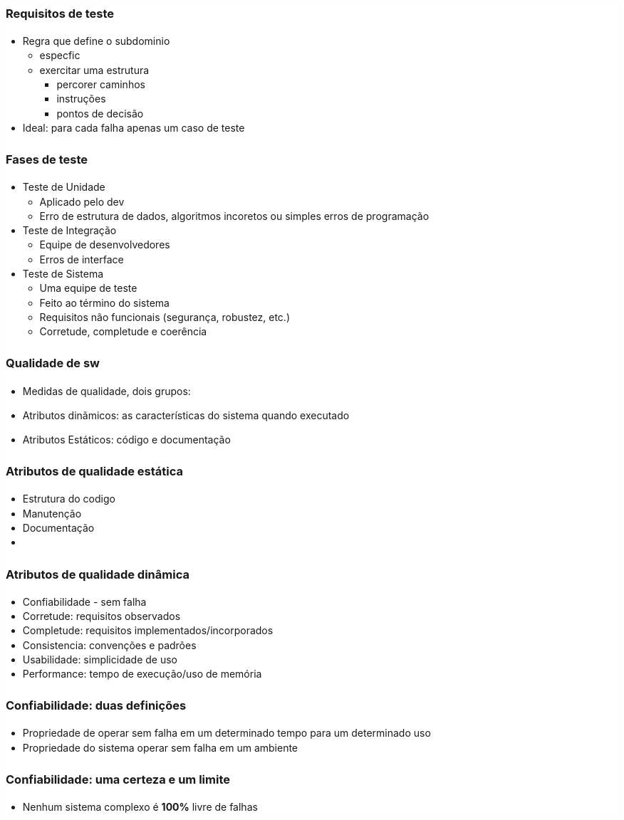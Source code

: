 ### Requisitos de teste
- Regra que define o subdominio
	- especfic
	- exercitar uma estrutura
		- percorer caminhos
		- instruções
		- pontos de decisão
- Ideal: para cada falha apenas um caso de teste

### Fases de teste
- Teste de Unidade
	- Aplicado pelo dev
	- Erro de estrutura de dados, algoritmos incoretos ou simples erros de programação
- Teste de Integração
	- Equipe de desenvolvedores
	- Erros de interface
- Teste de Sistema
	- Uma equipe de teste
	- Feito ao término do sistema
	- Requisitos não funcionais (segurança, robustez, etc.)
	- Corretude, completude e coerência

### Qualidade de sw

- Medidas de qualidade, dois grupos:

- Atributos dinãmicos: as características do sistema quando executado
- Atributos Estáticos: código e documentação

### Atributos de qualidade estática
- Estrutura do codigo
- Manutenção
- Documentação
- 

###  Atributos de qualidade dinâmica
- Confiabilidade - sem falha
- Corretude: requisitos observados
- Completude: requisitos implementados/incorporados
- Consistencia: convenções e padrões
- Usabilidade: simplicidade de uso
- Performance: tempo de execução/uso de memória

### Confiabilidade: duas definições
- Propriedade de operar sem falha em um determinado tempo para um determinado uso
- Propriedade do sistema operar sem falha em um ambiente

### Confiabilidade: uma certeza e um limite
- Nenhum sistema complexo é **100%** livre de falhas
